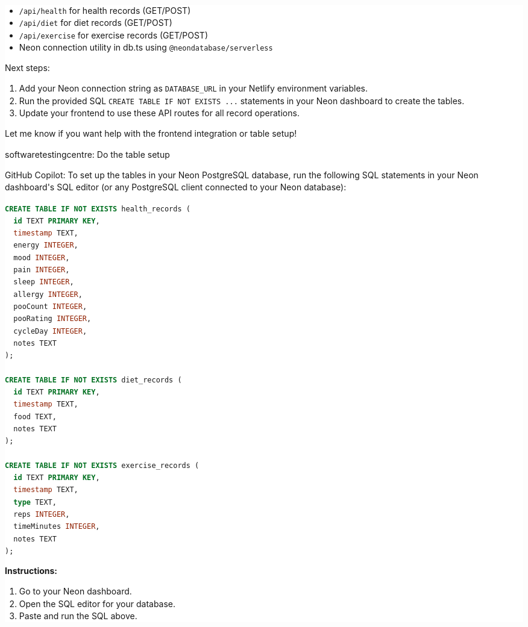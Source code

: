 - `/api/health` for health records (GET/POST)
- `/api/diet` for diet records (GET/POST)
- `/api/exercise` for exercise records (GET/POST)
- Neon connection utility in db.ts using `@neondatabase/serverless`

Next steps:
1. Add your Neon connection string as `DATABASE_URL` in your Netlify environment variables.
2. Run the provided SQL `CREATE TABLE IF NOT EXISTS ...` statements in your Neon dashboard to create the tables.
3. Update your frontend to use these API routes for all record operations.

Let me know if you want help with the frontend integration or table setup!

softwaretestingcentre: Do the table setup

GitHub Copilot: To set up the tables in your Neon PostgreSQL database, run the following SQL statements in your Neon dashboard's SQL editor (or any PostgreSQL client connected to your Neon database):

```sql
CREATE TABLE IF NOT EXISTS health_records (
  id TEXT PRIMARY KEY,
  timestamp TEXT,
  energy INTEGER,
  mood INTEGER,
  pain INTEGER,
  sleep INTEGER,
  allergy INTEGER,
  pooCount INTEGER,
  pooRating INTEGER,
  cycleDay INTEGER,
  notes TEXT
);

CREATE TABLE IF NOT EXISTS diet_records (
  id TEXT PRIMARY KEY,
  timestamp TEXT,
  food TEXT,
  notes TEXT
);

CREATE TABLE IF NOT EXISTS exercise_records (
  id TEXT PRIMARY KEY,
  timestamp TEXT,
  type TEXT,
  reps INTEGER,
  timeMinutes INTEGER,
  notes TEXT
);
```

**Instructions:**
1. Go to your Neon dashboard.
2. Open the SQL editor for your database.
3. Paste and run the SQL above.
